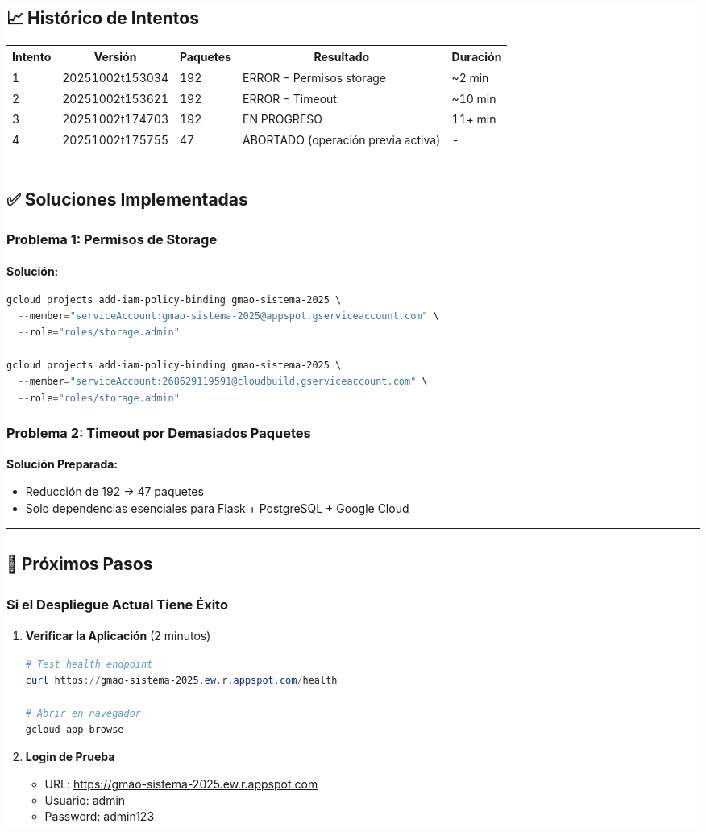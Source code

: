 ## 📈 Histórico de Intentos

| Intento | Versión | Paquetes | Resultado | Duración |
|---------|---------|----------|-----------|----------|
| 1 | 20251002t153034 | 192 | ERROR - Permisos storage | ~2 min |
| 2 | 20251002t153621 | 192 | ERROR - Timeout | ~10 min |
| 3 | 20251002t174703 | 192 | EN PROGRESO | 11+ min |
| 4 | 20251002t175755 | 47 | ABORTADO (operación previa activa) | - |

---

## ✅ Soluciones Implementadas

### Problema 1: Permisos de Storage
**Solución:**
```powershell
gcloud projects add-iam-policy-binding gmao-sistema-2025 \
  --member="serviceAccount:gmao-sistema-2025@appspot.gserviceaccount.com" \
  --role="roles/storage.admin"

gcloud projects add-iam-policy-binding gmao-sistema-2025 \
  --member="serviceAccount:268629119591@cloudbuild.gserviceaccount.com" \
  --role="roles/storage.admin"
```

### Problema 2: Timeout por Demasiados Paquetes
**Solución Preparada:**
- Reducción de 192 → 47 paquetes
- Solo dependencias esenciales para Flask + PostgreSQL + Google Cloud

---

## 🎯 Próximos Pasos

### Si el Despliegue Actual Tiene Éxito

1. **Verificar la Aplicación** (2 minutos)
   ```powershell
   # Test health endpoint
   curl https://gmao-sistema-2025.ew.r.appspot.com/health
   
   # Abrir en navegador
   gcloud app browse
   ```

2. **Login de Prueba**
   - URL: https://gmao-sistema-2025.ew.r.appspot.com
   - Usuario: admin
   - Password: admin123
